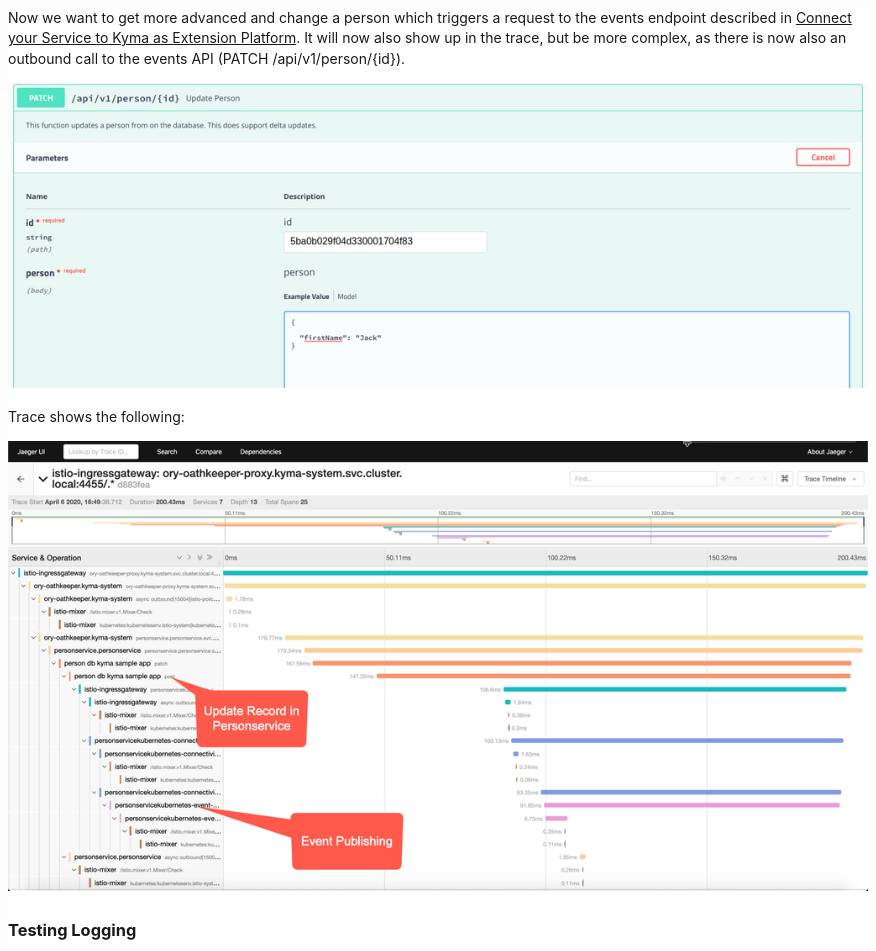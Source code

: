 
Now we want to get more advanced and change a person which triggers a request to the events endpoint described in [Connect your Service to Kyma as Extension Platform](#connect-your-service-to-kyma-as-extension-platform). It will now also show up in the trace, but be more complex, as there is now also an outbound call to the events API (PATCH /api/v1/person/{id}).

![Tracing](images/tracing4.png)

Trace shows the following:

![Tracing](images/tracing3.png)


### Testing Logging
